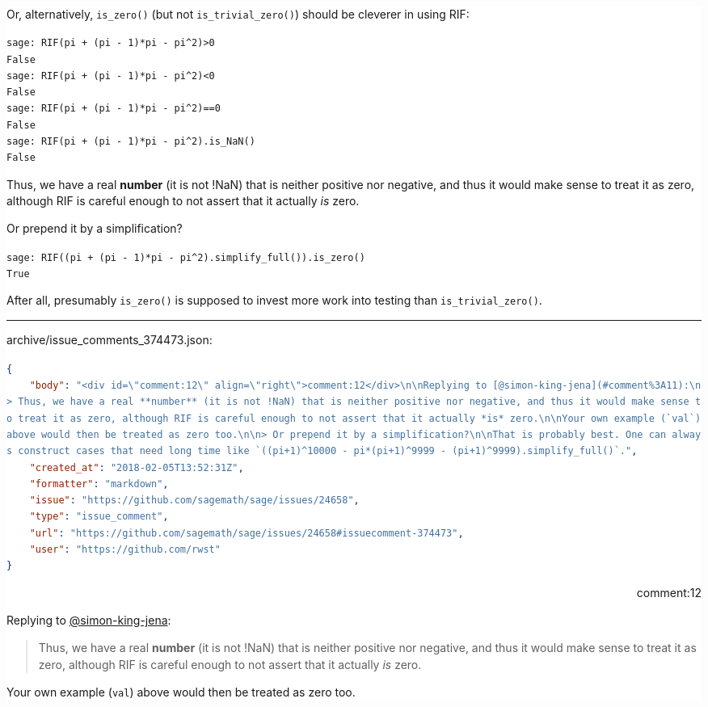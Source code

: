 Or, alternatively, `is_zero()` (but not `is_trivial_zero()`) should be cleverer in using RIF:

```
sage: RIF(pi + (pi - 1)*pi - pi^2)>0
False
sage: RIF(pi + (pi - 1)*pi - pi^2)<0
False
sage: RIF(pi + (pi - 1)*pi - pi^2)==0
False
sage: RIF(pi + (pi - 1)*pi - pi^2).is_NaN()
False
```

Thus, we have a real **number** (it is not !NaN) that is neither positive nor negative, and thus it would make sense to treat it as zero, although RIF is careful enough to not assert that it actually *is* zero.

Or prepend it by a simplification?

```
sage: RIF((pi + (pi - 1)*pi - pi^2).simplify_full()).is_zero()
True
```

After all, presumably `is_zero()` is supposed to invest more work into testing than `is_trivial_zero()`.



---

archive/issue_comments_374473.json:
```json
{
    "body": "<div id=\"comment:12\" align=\"right\">comment:12</div>\n\nReplying to [@simon-king-jena](#comment%3A11):\n> Thus, we have a real **number** (it is not !NaN) that is neither positive nor negative, and thus it would make sense to treat it as zero, although RIF is careful enough to not assert that it actually *is* zero.\n\nYour own example (`val`) above would then be treated as zero too.\n\n> Or prepend it by a simplification?\n\nThat is probably best. One can always construct cases that need long time like `((pi+1)^10000 - pi*(pi+1)^9999 - (pi+1)^9999).simplify_full()`.",
    "created_at": "2018-02-05T13:52:31Z",
    "formatter": "markdown",
    "issue": "https://github.com/sagemath/sage/issues/24658",
    "type": "issue_comment",
    "url": "https://github.com/sagemath/sage/issues/24658#issuecomment-374473",
    "user": "https://github.com/rwst"
}
```

<div id="comment:12" align="right">comment:12</div>

Replying to [@simon-king-jena](#comment%3A11):
> Thus, we have a real **number** (it is not !NaN) that is neither positive nor negative, and thus it would make sense to treat it as zero, although RIF is careful enough to not assert that it actually *is* zero.

Your own example (`val`) above would then be treated as zero too.
